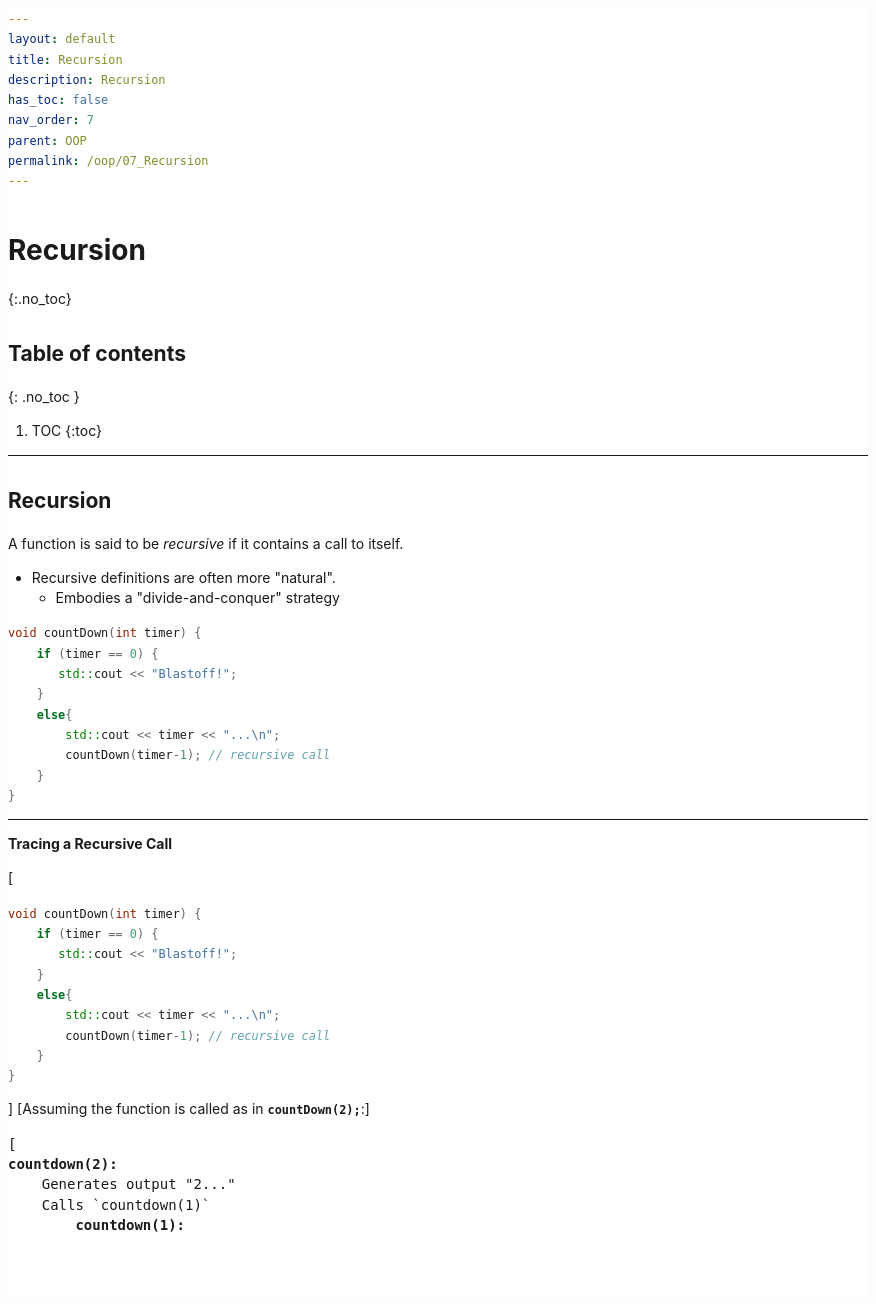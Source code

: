```yaml
---
layout: default
title: Recursion
description: Recursion
has_toc: false
nav_order: 7
parent: OOP
permalink: /oop/07_Recursion
---
```

# Recursion
{:.no_toc}

## Table of contents
{: .no_toc }

1. TOC
{:toc}
---

## Recursion

A function is said to be _recursive_ if it contains a call to itself.

* Recursive definitions are often more "natural".
    - Embodies a "divide-and-conquer" strategy

``` cpp
void countDown(int timer) {   
    if (timer == 0) {
       std::cout << "Blastoff!";
    }
    else{ 
        std::cout << timer << "...\n";
        countDown(timer-1); // recursive call
    }
}
```

---

**Tracing a Recursive Call**

[
```cpp
void countDown(int timer) {   
    if (timer == 0) {
       std::cout << "Blastoff!";
    }
    else{ 
        std::cout << timer << "...\n";
        countDown(timer-1); // recursive call
    }
}
```
]
[Assuming the function is called as in **`countDown(2);`**:]
<pre>
[
<b>countdown(2):</b>
    Generates output "2..."
    Calls `countdown(1)`
        <b>countdown(1):</b>